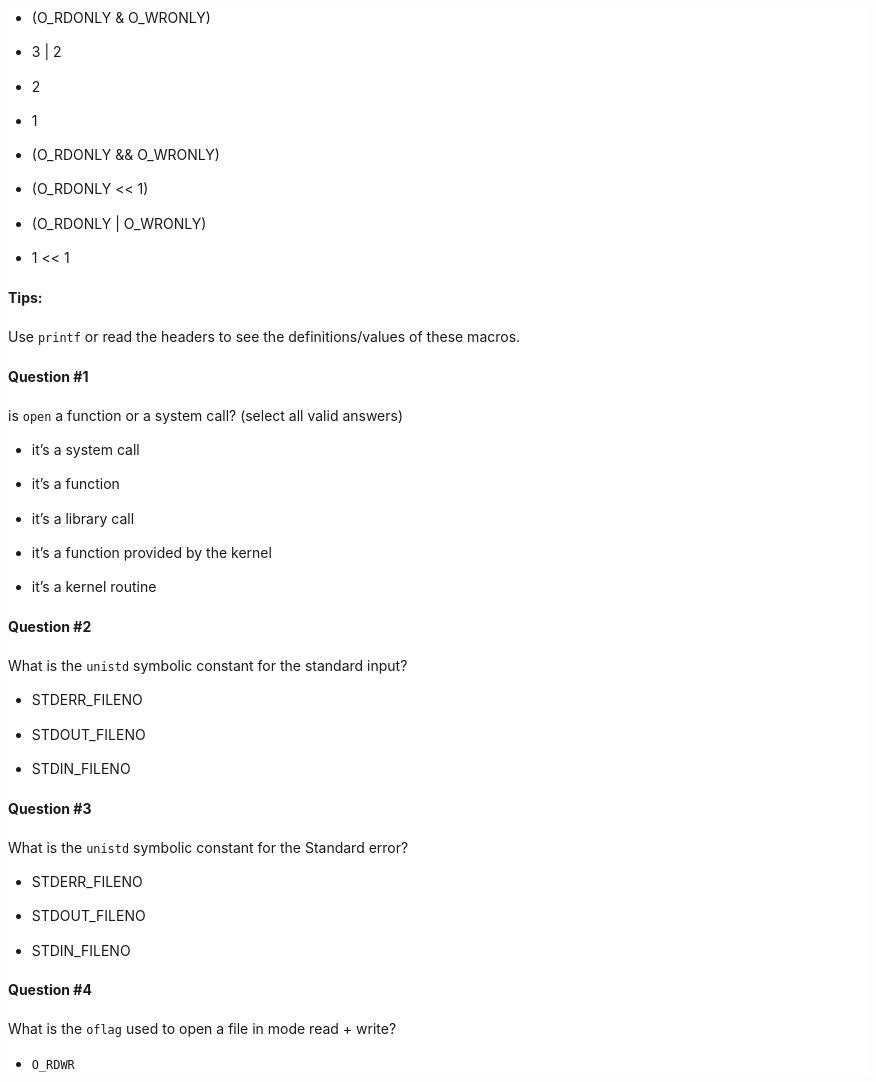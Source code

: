 *   (O\_RDONLY & O\_WRONLY)
    
*   3 | 2
    
*   2
    
*   1
    
*   (O\_RDONLY && O\_WRONLY)
    
*   (O\_RDONLY << 1)
    
*   (O\_RDONLY | O\_WRONLY)
    
*   1 << 1
    

#### Tips:

Use `printf` or read the headers to see the definitions/values of these macros.

#### Question #1

is `open` a function or a system call? (select all valid answers)

*   it’s a system call
    
*   it’s a function
    
*   it’s a library call
    
*   it’s a function provided by the kernel
    
*   it’s a kernel routine
    

#### Question #2

What is the `unistd` symbolic constant for the standard input?

*   STDERR\_FILENO
    
*   STDOUT\_FILENO
    
*   STDIN\_FILENO
    

#### Question #3

What is the `unistd` symbolic constant for the Standard error?

*   STDERR\_FILENO
    
*   STDOUT\_FILENO
    
*   STDIN\_FILENO
    

#### Question #4

What is the `oflag` used to open a file in mode read + write?

*   `O_RDWR`
    